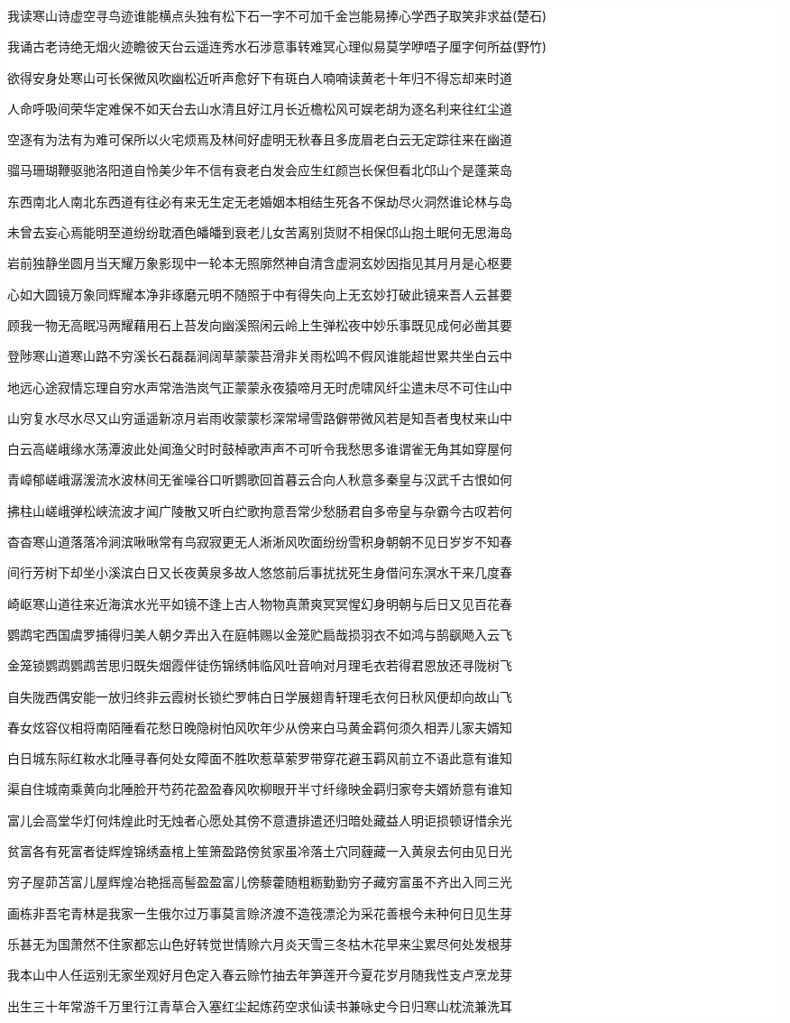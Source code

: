 我读寒山诗虚空寻鸟迹谁能横点头独有松下石一字不可加千金岂能易捧心学西子取笑非求益(楚石)

我诵古老诗绝无烟火迹瞻彼天台云遥连秀水石涉意事转难冥心理似易莫学咿唔子厘字何所益(野竹)

欲得安身处寒山可长保微风吹幽松近听声愈好下有斑白人喃喃读黄老十年归不得忘却来时道

人命呼吸间荣华定难保不如天台去山水清且好江月长近檐松风可娱老胡为逐名利来往红尘道

空逐有为法有为难可保所以火宅烦焉及林间好虚明无秋春且多庞眉老白云无定踪往来在幽道

骝马珊瑚鞭驱驰洛阳道自怜美少年不信有衰老白发会应生红颜岂长保但看北邙山个是蓬莱岛

东西南北人南北东西道有往必有来无生定无老婚姻本相结生死各不保劫尽火洞然谁论林与岛

未曾去妄心焉能明至道纷纷耽酒色皤皤到衰老儿女苦离别货财不相保邙山抱土眠何无思海岛

岩前独静坐圆月当天耀万象影现中一轮本无照廓然神自清含虚洞玄妙因指见其月月是心枢要

心如大圆镜万象同辉耀本净非琢磨元明不随照于中有得失向上无玄妙打破此镜来吾人云甚要

顾我一物无高眠冯两耀藉用石上苔发向幽溪照闲云岭上生弹松夜中妙乐事既见成何必凿其要

登陟寒山道寒山路不穷溪长石磊磊涧阔草蒙蒙苔滑非关雨松鸣不假风谁能超世累共坐白云中

地远心途寂情忘理自穷水声常浩浩岚气正蒙蒙永夜猿啼月无时虎啸风纤尘遣未尽不可住山中

山穷复水尽水尽又山穷遥遥新凉月岩雨收蒙蒙杉深常埽雪路僻带微风若是知吾者曳杖来山中

白云高嵯峨缘水荡潭波此处闻渔父时时鼓棹歌声声不可听令我愁思多谁谓雀无角其如穿屋何

青嶂郁嵯峨潺湲流水波林间无雀噪谷口听鹦歌回首暮云合向人秋意多秦皇与汉武千古恨如何

拂柱山嵯峨弹松峡流波才闻广陵散又听白纻歌拘意吾常少愁肠君自多帝皇与杂霸今古叹若何

杳杳寒山道落落冷涧滨啾啾常有鸟寂寂更无人淅淅风吹面纷纷雪积身朝朝不见日岁岁不知春

间行芳树下却坐小溪滨白日又长夜黄泉多故人悠悠前后事扰扰死生身借问东溟水干来几度春

崎岖寒山道往来近海滨水光平如镜不逢上古人物物真萧爽冥冥惺幻身明朝与后日又见百花春

鹦鹉宅西国虞罗捕得归美人朝夕弄出入在庭帏赐以金笼贮扃哉损羽衣不如鸿与鹄飖飏入云飞

金笼锁鹦鹉鹦鹉苦思归既失烟霞伴徒伤锦绣帏临风吐音响对月理毛衣若得君恩放还寻陇树飞

自失陇西偶安能一放归终非云霞树长锁纻罗帏白日学展翅青轩理毛衣何日秋风便却向故山飞

春女炫容仪相将南陌陲看花愁日晚隐树怕风吹年少从傍来白马黄金羁何须久相弄儿家夫婿知

白日城东际红籹水北陲寻春何处女障面不胜吹惹草萦罗带穿花避玉羁风前立不语此意有谁知

渠自住城南乘黄向北陲脸开芍药花盈盈春风吹柳眼开半寸纤缘映金羁归家夸夫婿娇意有谁知

富儿会高堂华灯何炜煌此时无烛者心愿处其傍不意遭排遣还归暗处藏益人明讵损顿讶惜余光

贫富各有死富者徒辉煌锦绣盍棺上笙箫盈路傍贫家虽冷落土穴同薶藏一入黄泉去何由见日光

穷子屋茆苫富儿屋辉煌冶艳摇高髻盈盈富儿傍藜藿随粗粝勤勤穷子藏穷富虽不齐出入同三光

画栋非吾宅青林是我家一生俄尔过万事莫言赊济渡不造筏漂沦为采花善根今未种何日见生芽

乐甚无为国萧然不住家都忘山色好转觉世情赊六月炎天雪三冬枯木花早来尘累尽何处发根芽

我本山中人任运别无家坐观好月色定入春云赊竹抽去年笋莲开今夏花岁月随我性支卢烹龙芽

出生三十年常游千万里行江青草合入塞红尘起炼药空求仙读书兼咏史今日归寒山枕流兼洗耳
